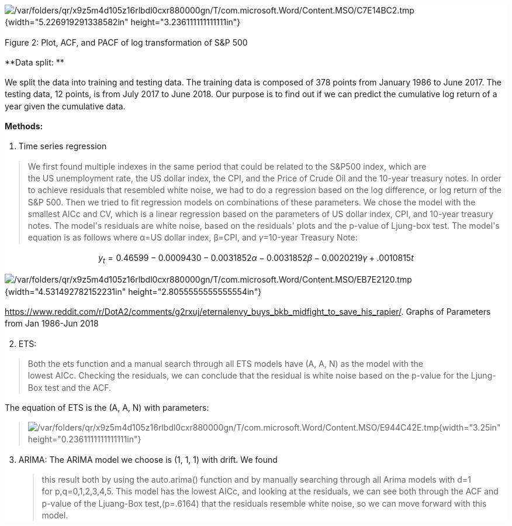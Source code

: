 ![/var/folders/qr/x9z5m4d105z16rlbdl0cxr880000gn/T/com.microsoft.Word/Content.MSO/C7E14BC2.tmp](media/image2.png){width="5.226919291338582in"
height="3.236111111111111in"} 

Figure 2: Plot, ACF, and PACF of log transformation of S&P 500 

**Data split: **

We split the data into training and testing data. The training data is
composed of 378 points from January 1986 to June 2017. The testing data,
12 points, is from July 2017 to June 2018. Our purpose is to find out if
we can predict the cumulative log return of a year given the cumulative
data. 

**Methods:** 

1.  Time series regression 

> We first found multiple indexes in the same period that could be
> related to the S&P500 index, which are the US unemployment rate, the
> US dollar index, the CPI, and the Price of Crude Oil and the 10-year
> treasury notes. In order to achieve residuals that resembled white
> noise, we had to do a regression based on the log difference, or log
> return of the S&P 500. Then we tried to fit regression models
> on combinations of these parameters. We chose the model with the
> smallest AICc and CV, which is a linear regression based on the
> parameters of US dollar index, CPI, and 10-year treasury notes. The
> model's residuals are white noise, based on the residuals' plots and
> the p-value of Ljung-box test. The model's equation is as follows
> where α=US dollar index, β=CPI, and $\gamma$=10-year Treasury Note:

$$y_{t} = 0.46599 - 0.0009430 - 0.0031852\alpha - 0.0031852\beta - 0.0020219\gamma + .0010815t$$

![/var/folders/qr/x9z5m4d105z16rlbdl0cxr880000gn/T/com.microsoft.Word/Content.MSO/EB7E2120.tmp](media/image3.png){width="4.531492782152231in"
height="2.8055555555555554in"} 

<https://www.reddit.com/r/DotA2/comments/g2rxuj/eternalenvy_buys_bkb_midfight_to_save_his_rapier/>. Graphs
of Parameters from Jan 1986-Jun 2018 

2.  ETS: 

> Both the ets function and a manual search through all ETS models have
> (A, A, N) as the model with the lowest AICc. Checking the residuals,
> we can conclude that the residual is white noise based on the p-value
> for the Ljung-Box test and the ACF. 

The equation of ETS is the (A, A, N) with parameters:   

> ![/var/folders/qr/x9z5m4d105z16rlbdl0cxr880000gn/T/com.microsoft.Word/Content.MSO/E944C42E.tmp](media/image4.png){width="3.25in"
> height="0.2361111111111111in"} 

3.  ARIMA: The ARIMA model we choose is (1, 1, 1) with drift. We found
    > this result both by using the auto.arima() function and by
    > manually searching through all Arima models with d=1
    > for p,q=0,1,2,3,4,5. This model has the lowest AICc, and looking
    > at the residuals, we can see both through the ACF and p-value of
    > the Ljuang-Box test,(p=.6164) that the residuals resemble white
    > noise, so we can move forward with this model.  
